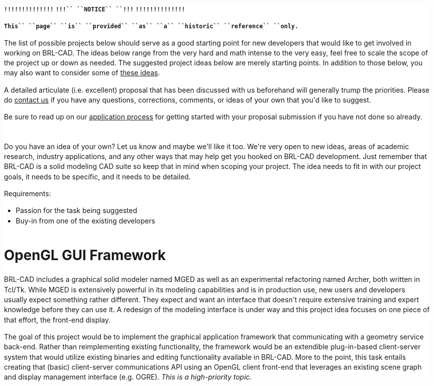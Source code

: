 **`!!!!!!!!!!!!!!`**
**`!!!`` ``NOTICE`` ``!!!`**
**`!!!!!!!!!!!!!!`**

**`This`` ``page`` ``is`` ``provided`` ``as`` ``a`` ``historic`` ``reference`` ``only.`**

The list of possible projects below should serve as a good starting
point for new developers that would like to get involved in working on
BRL-CAD. The ideas below range from the very hard and math intense to
the very easy, feel free to scale the scope of the project up or down as
needed. The suggested project ideas below are merely starting points. In
addition to those below, you may also want to consider some of [these
ideas](http://brlcad.org/~sean/ideas.html).

A detailed articulate (i.e. excellent) proposal that has been discussed
with us beforehand will generally trump the priorities. Please do
[contact us](http://brlcad.org/d/contact) if you have any questions,
corrections, comments, or ideas of your own that you'd like to suggest.

Be sure to read up on our [application
process](Google_Summer_of_Code "wikilink") for getting started with your
proposal submission if you have not done so already.

# <AN IDEA OF YOUR OWN>

Do you have an idea of your own? Let us know and maybe we'll like it
too. We're very open to new ideas, areas of academic research, industry
applications, and any other ways that may help get you hooked on BRL-CAD
development. Just remember that BRL-CAD is a solid modeling CAD suite so
keep that in mind when scoping your project. The idea needs to fit in
with our project goals, it needs to be specific, and it needs to be
detailed.

Requirements:

-   Passion for the task being suggested
-   Buy-in from one of the existing developers

# OpenGL GUI Framework

BRL-CAD includes a graphical solid modeler named MGED as well as an
experimental refactoring named Archer, both written in Tcl/Tk. While
MGED is extensively powerful in its modeling capabilities and is in
production use, new users and developers usually expect something rather
different. They expect and want an interface that doesn't require
extensive training and expert knowledge before they can use it. A
redesign of the modeling interface is under way and this project idea
focuses on one piece of that effort, the front-end display.

The goal of this project would be to implement the graphical application
framework that communicating with a geometry service back-end. Rather
than reimplementing existing functionality, the framework would be an
extendible plug-in-based client-server system that would utilize
existing binaries and editing functionality available in BRL-CAD. More
to the point, this task entails creating that (basic) client-server
communications API using an OpenGL client front-end that leverages an
existing scene graph and display management interface (e.g. OGRE). *This
is a high-priority topic.*
